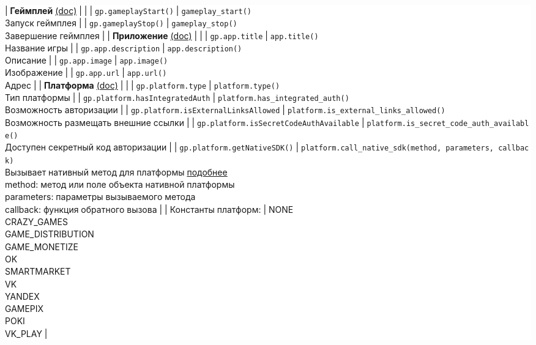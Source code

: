 | **Геймплей** [(doc)](https://docs.gamepush.com/docs/get-start/common-features#gameplay)                             |                                                                                                                                                                                                                                                                               |
| `gp.gameplayStart()`                                                                                                | `gameplay_start()`<br> Запуск геймплея                                                                                                                                                                                                                                        |
| `gp.gameplayStop()`                                                                                                 | `gameplay_stop()`<br> Завершение геймплея                                                                                                                                                                                                                                     |
| **Приложение** [(doc)](https://docs.gamepush.com/docs/get-start/application)                                        |                                                                                                                                                                                                                                                                               |
| `gp.app.title`                                                                                                      | `app.title()`<br> Название игры                                                                                                                                                                                                                                               |
| `gp.app.description`                                                                                                | `app.description()`<br> Описание                                                                                                                                                                                                                                              |
| `gp.app.image`                                                                                                      | `app.image()`<br> Изображение                                                                                                                                                                                                                                                 |
| `gp.app.url`                                                                                                        | `app.url()`<br> Адрес                                                                                                                                                                                                                                                         |
| **Платформа** [(doc)](https://docs.gamepush.com/docs/get-start/platform)                                            |                                                                                                                                                                                                                                                                               |
| `gp.platform.type`                                                                                                  | `platform.type()`<br> Тип платформы                                                                                                                                                                                                                                           |
| `gp.platform.hasIntegratedAuth`                                                                                     | `platform.has_integrated_auth()`<br> Возможность авторизации                                                                                                                                                                                                                  |
| `gp.platform.isExternalLinksAllowed`                                                                                | `platform.is_external_links_allowed()`<br> Возможность размещать внешние ссылки                                                                                                                                                                                               |
| `gp.platform.isSecretCodeAuthAvailable`                                                                             | `platform.is_secret_code_auth_available()`<br> Доступен секретный код авторизации                                                                                                                                                                                             |
| `gp.platform.getNativeSDK()`                                                                                        | `platform.call_native_sdk(method, parameters, callback)`<br> Вызывает нативный метод для платформы [подобнее](#native_sdk)<br> method: метод или поле объекта нативной платформы<br> parameters: параметры вызываемого метода<br> callback: функция обратного вызова          |
| Константы платформ:                                                                                                 | NONE<br> CRAZY_GAMES<br> GAME_DISTRIBUTION<br> GAME_MONETIZE<br> OK<br> SMARTMARKET<br> VK<br> YANDEX<br> GAMEPIX<br> POKI<br> VK_PLAY                                                                                                                                        |